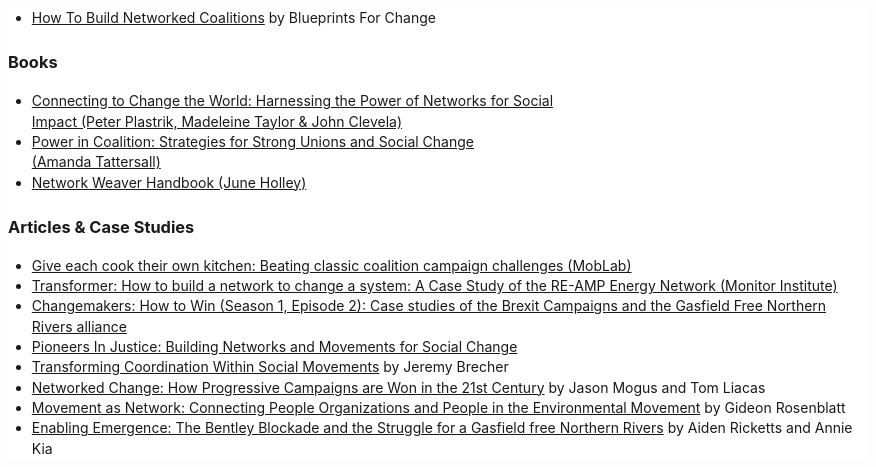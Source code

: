 -   [How To Build Networked Coalitions](https://commonslibrary.org/how-to-building-networked-coalitions/) by Blueprints For Change

### **Books**

-   [Connecting to Change the World: Harnessing the Power of Networks for Social](https://books.google.com.pe/books?id=8BQ-BAAAQBAJ)  
    [Impact (Peter Plastrik, Madeleine Taylor & John Clevela)](https://books.google.com.pe/books?id=8BQ-BAAAQBAJ)
-   [Power in Coalition: Strategies for Strong Unions and Social Change](https://books.google.com.pe/books?id=gvPa4uYKJYIC)  
    [(Amanda Tattersall)](https://books.google.com.pe/books?id=gvPa4uYKJYIC)
-   [Network Weaver Handbook (June Holley)](https://networkweaver.com/product/network-weaver-handbook-2/)

### **Articles & Case Studies**

-   [Give each cook their own kitchen: Beating classic coalition campaign challenges (MobLab)](https://mobilisationlab.org/coalition-campaign-cook-kitchen/)
-   [Transformer: How to build a network to change a system: A Case Study of the RE-AMP Energy Network (Monitor Institute)](https://www.reamp.org/wp-content/uploads/2014/01/Monitor-Institute-RE-AMP-Case-Study.pdf)
-   [Changemakers: How to Win (Season 1, Episode 2): Case studies of the Brexit Campaigns and the Gasfield Free Northern Rivers alliance](https://changemakerspodcast.org/episode-2-win/)
-   [Pioneers In Justice: Building Networks and Movements for Social Change](http://www.lccr.com/wp-content/uploads/Levi-Strauss-Foundation-Pioneers-in-Justice.pdf)
-   [Transforming Coordination Within Social Movements](https://commonslibrary.org/transforming-coordination-within-social-movements/) by Jeremy Brecher
-   [Networked Change: How Progressive Campaigns are Won in the 21st Century](https://commonslibrary.org/networked-change/) by Jason Mogus and Tom Liacas
-   [Movement as Network: Connecting People Organizations and People in the Environmental Movement](https://commonslibrary.org/movement-as-network-connecting-people-and-organizations-in-the-environmental-movement/) by Gideon Rosenblatt
-   [Enabling Emergence: The Bentley Blockade and the Struggle for a Gasfield free Northern Rivers](https://commonslibrary.org/enabling-emergence-the-bentley-blockade-and-the-struggle-for-a-gasfield-free-northern-rivers/) by Aiden Ricketts and Annie Kia